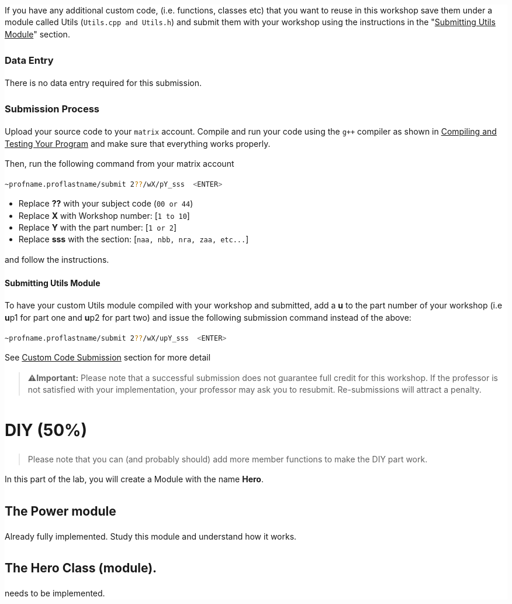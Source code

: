 If you have any additional custom code, (i.e. functions, classes etc) that you want to reuse in this workshop save them under a module called Utils (`Utils.cpp and Utils.h`) and submit them with your workshop using the instructions in the "[Submitting Utils Module](#submitting-utils-module)" section.

### Data Entry

There is no data entry required for this submission.

### Submission Process


Upload your source code to your `matrix` account. Compile and run your code using the `g++` compiler as shown in [Compiling and Testing Your Program](#compiling-and-testing-your-program) and make sure that everything works properly.

Then, run the following command from your matrix account

```bash
~profname.proflastname/submit 2??/wX/pY_sss  <ENTER>
```
- Replace **??** with your subject code (`00 or 44`)
- Replace **X** with Workshop number: [`1 to 10`]
- Replace **Y** with the part number: [`1 or 2`]
- Replace **sss** with the section: [`naa, nbb, nra, zaa, etc...`]

and follow the instructions.

#### Submitting Utils Module
To have your custom Utils module compiled with your workshop and submitted, add a **u** to the part number of your workshop (i.e **u**p1 for part one and **u**p2 for part two) and issue the following submission command instead of the above:
```bash
~profname.proflastname/submit 2??/wX/upY_sss  <ENTER>
```
See [Custom Code Submission](#custom-code-submission) section for more detail


> **⚠️Important:** Please note that a successful submission does not guarantee full credit for this workshop. If the professor is not satisfied with your implementation, your professor may ask you to resubmit. Re-submissions will attract a penalty.


# DIY (50%)
> Please note that you can (and probably should) add more member functions to make the DIY part work.

In this part of the lab, you will create a Module with the name **Hero**.

## The Power module
Already fully implemented. Study this module and understand how it works.

## The Hero Class (module).
needs to be implemented.
